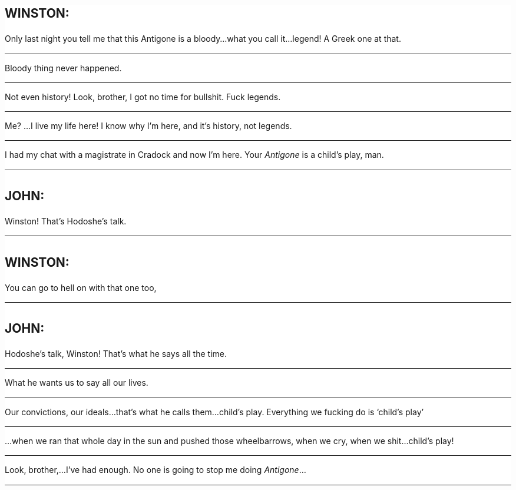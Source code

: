## WINSTON:
Only last night you tell me that this Antigone is a bloody…what you call it…legend! A Greek one at that.

---

Bloody thing never happened.

---

Not even history! Look, brother, I got no time for bullshit. Fuck legends.

---

Me? …I live my life here! I know why I’m here, and it’s history, not legends.

---

I had my chat with a magistrate in Cradock and now I’m here. Your *Antigone* is a child’s play, man.

---

## JOHN:
Winston! That’s Hodoshe’s talk.

---

## WINSTON:
You can go to hell on with that one too,

---

## JOHN:
Hodoshe’s talk, Winston! That’s what he says all the time.

---

What he wants us to say all our lives.

---

Our convictions, our ideals…that’s what he calls them…child’s play. Everything we fucking do is ‘child’s play’

---

…when we ran that whole day in the sun and pushed those wheelbarrows, when we cry, when we shit…child’s play! 

---

Look, brother,…I’ve had enough. No one is going to stop me doing *Antigone*…

---
